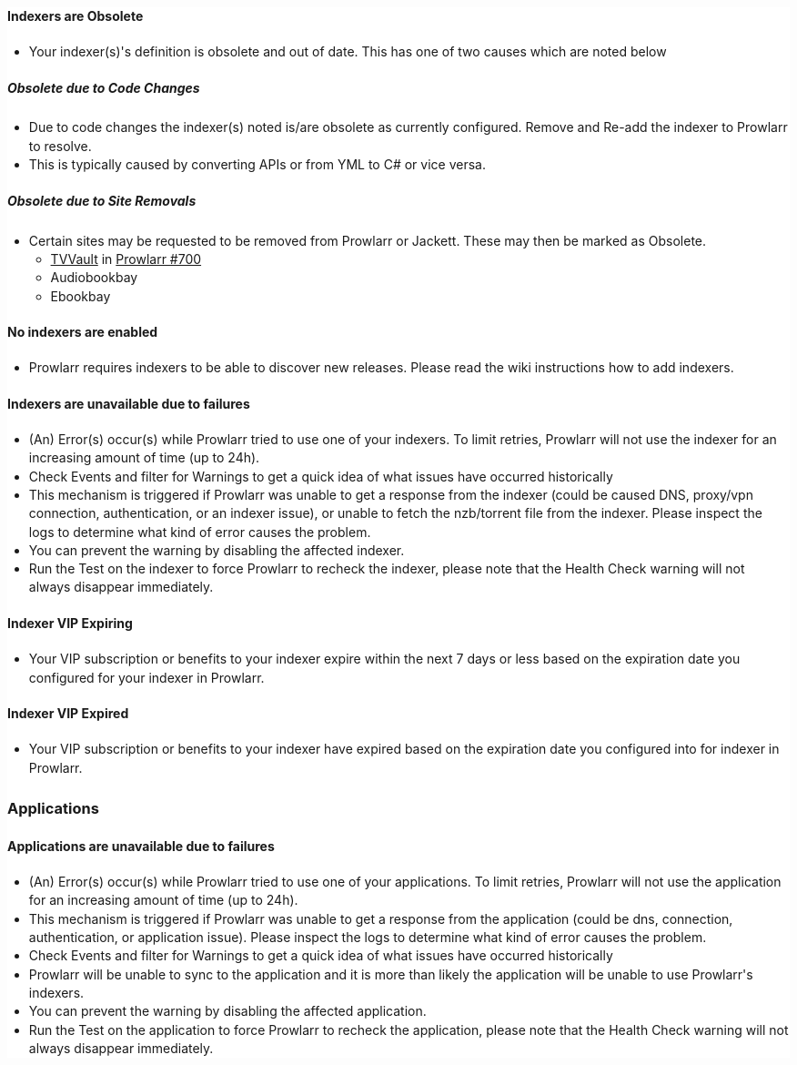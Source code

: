 #### Indexers are Obsolete

- Your indexer(s)'s definition is obsolete and out of date. This has one of two causes which are noted below

##### Obsolete due to Code Changes

- Due to code changes the indexer(s) noted is/are obsolete as currently configured. Remove and Re-add the indexer to Prowlarr to resolve.
- This is typically caused by converting APIs or from YML to C# or vice versa.

##### Obsolete due to Site Removals

- Certain sites may be requested to be removed from Prowlarr or Jackett. These may then be marked as Obsolete.
  - [TVVault](https://github.com/Prowlarr/Prowlarr/issues/573) in [Prowlarr #700](https://github.com/Prowlarr/Prowlarr/pull/700)
  - Audiobookbay
  - Ebookbay

#### No indexers are enabled

- Prowlarr requires indexers to be able to discover new releases. Please read the wiki instructions how to add indexers.

#### Indexers are unavailable due to failures

- (An) Error(s) occur(s) while Prowlarr tried to use one of your indexers. To limit retries, Prowlarr will not use the indexer for an increasing amount of time (up to 24h).
- Check Events and filter for Warnings to get a quick idea of what issues have occurred historically
- This mechanism is triggered if Prowlarr was unable to get a response from the indexer (could be caused DNS, proxy/vpn connection, authentication, or an indexer issue), or unable to fetch the nzb/torrent file from the indexer. Please inspect the logs to determine what kind of error causes the problem.
- You can prevent the warning by disabling the affected indexer.
- Run the Test on the indexer to force Prowlarr to recheck the indexer, please note that the Health Check warning will not always disappear immediately.

#### Indexer VIP Expiring

- Your VIP subscription or benefits to your indexer expire within the next 7 days or less based on the expiration date you configured for your indexer in Prowlarr.

#### Indexer VIP Expired

- Your VIP subscription or benefits to your indexer have expired based on the expiration date you configured into for indexer in Prowlarr.

### Applications

#### Applications are unavailable due to failures

- (An) Error(s) occur(s) while Prowlarr tried to use one of your applications. To limit retries, Prowlarr will not use the application for an increasing amount of time (up to 24h).
- This mechanism is triggered if Prowlarr was unable to get a response from the application (could be dns, connection, authentication, or application issue). Please inspect the logs to determine what kind of error causes the problem.
- Check Events and filter for Warnings to get a quick idea of what issues have occurred historically
- Prowlarr will be unable to sync to the application and it is more than likely the application will be unable to use Prowlarr's indexers.
- You can prevent the warning by disabling the affected application.
- Run the Test on the application to force Prowlarr to recheck the application, please note that the Health Check warning will not always disappear immediately.
